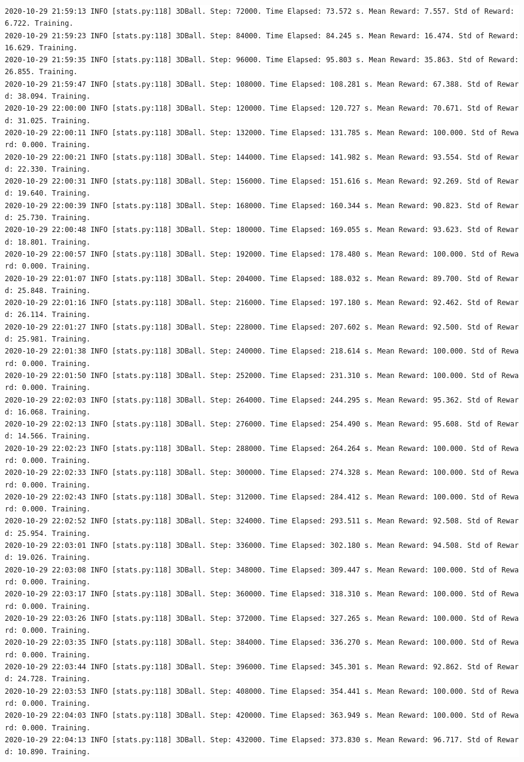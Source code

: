 ```
2020-10-29 21:59:13 INFO [stats.py:118] 3DBall. Step: 72000. Time Elapsed: 73.572 s. Mean Reward: 7.557. Std of Reward: 6.722. Training.
2020-10-29 21:59:23 INFO [stats.py:118] 3DBall. Step: 84000. Time Elapsed: 84.245 s. Mean Reward: 16.474. Std of Reward: 16.629. Training.
2020-10-29 21:59:35 INFO [stats.py:118] 3DBall. Step: 96000. Time Elapsed: 95.803 s. Mean Reward: 35.863. Std of Reward: 26.855. Training.
2020-10-29 21:59:47 INFO [stats.py:118] 3DBall. Step: 108000. Time Elapsed: 108.281 s. Mean Reward: 67.388. Std of Reward: 38.094. Training.
2020-10-29 22:00:00 INFO [stats.py:118] 3DBall. Step: 120000. Time Elapsed: 120.727 s. Mean Reward: 70.671. Std of Reward: 31.025. Training.
2020-10-29 22:00:11 INFO [stats.py:118] 3DBall. Step: 132000. Time Elapsed: 131.785 s. Mean Reward: 100.000. Std of Reward: 0.000. Training.
2020-10-29 22:00:21 INFO [stats.py:118] 3DBall. Step: 144000. Time Elapsed: 141.982 s. Mean Reward: 93.554. Std of Reward: 22.330. Training.
2020-10-29 22:00:31 INFO [stats.py:118] 3DBall. Step: 156000. Time Elapsed: 151.616 s. Mean Reward: 92.269. Std of Reward: 19.640. Training.
2020-10-29 22:00:39 INFO [stats.py:118] 3DBall. Step: 168000. Time Elapsed: 160.344 s. Mean Reward: 90.823. Std of Reward: 25.730. Training.
2020-10-29 22:00:48 INFO [stats.py:118] 3DBall. Step: 180000. Time Elapsed: 169.055 s. Mean Reward: 93.623. Std of Reward: 18.801. Training.
2020-10-29 22:00:57 INFO [stats.py:118] 3DBall. Step: 192000. Time Elapsed: 178.480 s. Mean Reward: 100.000. Std of Reward: 0.000. Training.
2020-10-29 22:01:07 INFO [stats.py:118] 3DBall. Step: 204000. Time Elapsed: 188.032 s. Mean Reward: 89.700. Std of Reward: 25.848. Training.
2020-10-29 22:01:16 INFO [stats.py:118] 3DBall. Step: 216000. Time Elapsed: 197.180 s. Mean Reward: 92.462. Std of Reward: 26.114. Training.
2020-10-29 22:01:27 INFO [stats.py:118] 3DBall. Step: 228000. Time Elapsed: 207.602 s. Mean Reward: 92.500. Std of Reward: 25.981. Training.
2020-10-29 22:01:38 INFO [stats.py:118] 3DBall. Step: 240000. Time Elapsed: 218.614 s. Mean Reward: 100.000. Std of Reward: 0.000. Training.
2020-10-29 22:01:50 INFO [stats.py:118] 3DBall. Step: 252000. Time Elapsed: 231.310 s. Mean Reward: 100.000. Std of Reward: 0.000. Training.
2020-10-29 22:02:03 INFO [stats.py:118] 3DBall. Step: 264000. Time Elapsed: 244.295 s. Mean Reward: 95.362. Std of Reward: 16.068. Training.
2020-10-29 22:02:13 INFO [stats.py:118] 3DBall. Step: 276000. Time Elapsed: 254.490 s. Mean Reward: 95.608. Std of Reward: 14.566. Training.
2020-10-29 22:02:23 INFO [stats.py:118] 3DBall. Step: 288000. Time Elapsed: 264.264 s. Mean Reward: 100.000. Std of Reward: 0.000. Training.
2020-10-29 22:02:33 INFO [stats.py:118] 3DBall. Step: 300000. Time Elapsed: 274.328 s. Mean Reward: 100.000. Std of Reward: 0.000. Training.
2020-10-29 22:02:43 INFO [stats.py:118] 3DBall. Step: 312000. Time Elapsed: 284.412 s. Mean Reward: 100.000. Std of Reward: 0.000. Training.
2020-10-29 22:02:52 INFO [stats.py:118] 3DBall. Step: 324000. Time Elapsed: 293.511 s. Mean Reward: 92.508. Std of Reward: 25.954. Training.
2020-10-29 22:03:01 INFO [stats.py:118] 3DBall. Step: 336000. Time Elapsed: 302.180 s. Mean Reward: 94.508. Std of Reward: 19.026. Training.
2020-10-29 22:03:08 INFO [stats.py:118] 3DBall. Step: 348000. Time Elapsed: 309.447 s. Mean Reward: 100.000. Std of Reward: 0.000. Training.
2020-10-29 22:03:17 INFO [stats.py:118] 3DBall. Step: 360000. Time Elapsed: 318.310 s. Mean Reward: 100.000. Std of Reward: 0.000. Training.
2020-10-29 22:03:26 INFO [stats.py:118] 3DBall. Step: 372000. Time Elapsed: 327.265 s. Mean Reward: 100.000. Std of Reward: 0.000. Training.
2020-10-29 22:03:35 INFO [stats.py:118] 3DBall. Step: 384000. Time Elapsed: 336.270 s. Mean Reward: 100.000. Std of Reward: 0.000. Training.
2020-10-29 22:03:44 INFO [stats.py:118] 3DBall. Step: 396000. Time Elapsed: 345.301 s. Mean Reward: 92.862. Std of Reward: 24.728. Training.
2020-10-29 22:03:53 INFO [stats.py:118] 3DBall. Step: 408000. Time Elapsed: 354.441 s. Mean Reward: 100.000. Std of Reward: 0.000. Training.
2020-10-29 22:04:03 INFO [stats.py:118] 3DBall. Step: 420000. Time Elapsed: 363.949 s. Mean Reward: 100.000. Std of Reward: 0.000. Training.
2020-10-29 22:04:13 INFO [stats.py:118] 3DBall. Step: 432000. Time Elapsed: 373.830 s. Mean Reward: 96.717. Std of Reward: 10.890. Training.
```